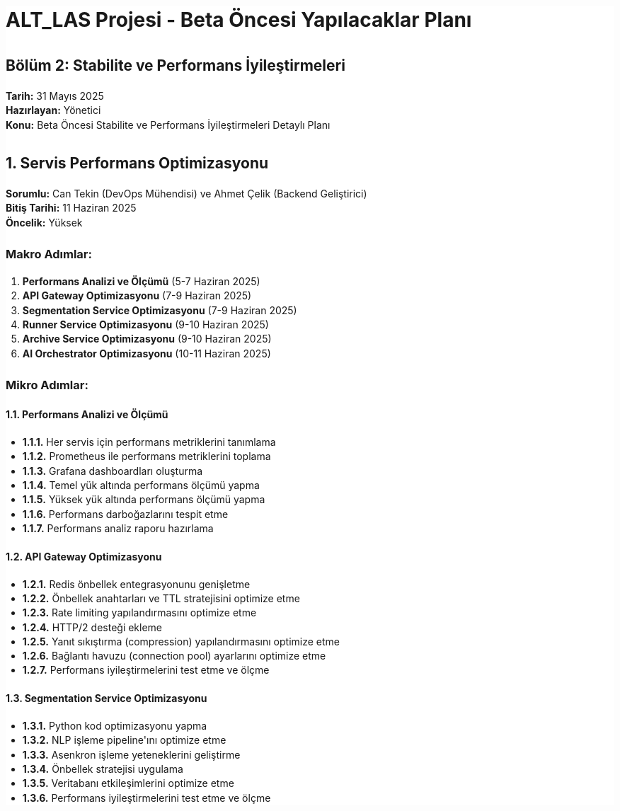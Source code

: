 # ALT_LAS Projesi - Beta Öncesi Yapılacaklar Planı
## Bölüm 2: Stabilite ve Performans İyileştirmeleri

**Tarih:** 31 Mayıs 2025  
**Hazırlayan:** Yönetici  
**Konu:** Beta Öncesi Stabilite ve Performans İyileştirmeleri Detaylı Planı

## 1. Servis Performans Optimizasyonu

**Sorumlu:** Can Tekin (DevOps Mühendisi) ve Ahmet Çelik (Backend Geliştirici)  
**Bitiş Tarihi:** 11 Haziran 2025  
**Öncelik:** Yüksek

### Makro Adımlar:

1. **Performans Analizi ve Ölçümü** (5-7 Haziran 2025)
2. **API Gateway Optimizasyonu** (7-9 Haziran 2025)
3. **Segmentation Service Optimizasyonu** (7-9 Haziran 2025)
4. **Runner Service Optimizasyonu** (9-10 Haziran 2025)
5. **Archive Service Optimizasyonu** (9-10 Haziran 2025)
6. **AI Orchestrator Optimizasyonu** (10-11 Haziran 2025)

### Mikro Adımlar:

#### 1.1. Performans Analizi ve Ölçümü
- **1.1.1.** Her servis için performans metriklerini tanımlama
- **1.1.2.** Prometheus ile performans metriklerini toplama
- **1.1.3.** Grafana dashboardları oluşturma
- **1.1.4.** Temel yük altında performans ölçümü yapma
- **1.1.5.** Yüksek yük altında performans ölçümü yapma
- **1.1.6.** Performans darboğazlarını tespit etme
- **1.1.7.** Performans analiz raporu hazırlama

#### 1.2. API Gateway Optimizasyonu
- **1.2.1.** Redis önbellek entegrasyonunu genişletme
- **1.2.2.** Önbellek anahtarları ve TTL stratejisini optimize etme
- **1.2.3.** Rate limiting yapılandırmasını optimize etme
- **1.2.4.** HTTP/2 desteği ekleme
- **1.2.5.** Yanıt sıkıştırma (compression) yapılandırmasını optimize etme
- **1.2.6.** Bağlantı havuzu (connection pool) ayarlarını optimize etme
- **1.2.7.** Performans iyileştirmelerini test etme ve ölçme

#### 1.3. Segmentation Service Optimizasyonu
- **1.3.1.** Python kod optimizasyonu yapma
- **1.3.2.** NLP işleme pipeline'ını optimize etme
- **1.3.3.** Asenkron işleme yeteneklerini geliştirme
- **1.3.4.** Önbellek stratejisi uygulama
- **1.3.5.** Veritabanı etkileşimlerini optimize etme
- **1.3.6.** Performans iyileştirmelerini test etme ve ölçme
